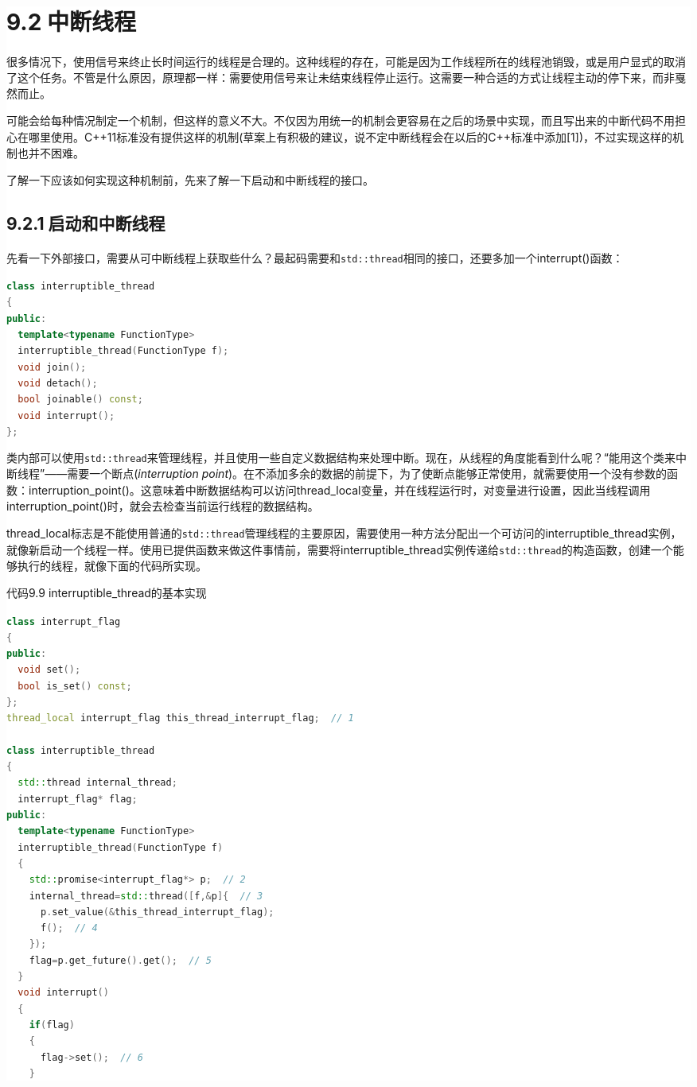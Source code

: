 # 9.2 中断线程

很多情况下，使用信号来终止长时间运行的线程是合理的。这种线程的存在，可能是因为工作线程所在的线程池销毁，或是用户显式的取消了这个任务。不管是什么原因，原理都一样：需要使用信号来让未结束线程停止运行。这需要一种合适的方式让线程主动的停下来，而非戛然而止。

可能会给每种情况制定一个机制，但这样的意义不大。不仅因为用统一的机制会更容易在之后的场景中实现，而且写出来的中断代码不用担心在哪里使用。C++11标准没有提供这样的机制(草案上有积极的建议，说不定中断线程会在以后的C++标准中添加[1])，不过实现这样的机制也并不困难。

了解一下应该如何实现这种机制前，先来了解一下启动和中断线程的接口。

## 9.2.1 启动和中断线程

先看一下外部接口，需要从可中断线程上获取些什么？最起码需要和`std::thread`相同的接口，还要多加一个interrupt()函数：

```c++
class interruptible_thread
{
public:
  template<typename FunctionType>
  interruptible_thread(FunctionType f);
  void join();
  void detach();
  bool joinable() const;
  void interrupt();
};
```

类内部可以使用`std::thread`来管理线程，并且使用一些自定义数据结构来处理中断。现在，从线程的角度能看到什么呢？“能用这个类来中断线程”——需要一个断点(*interruption point*)。在不添加多余的数据的前提下，为了使断点能够正常使用，就需要使用一个没有参数的函数：interruption_point()。这意味着中断数据结构可以访问thread_local变量，并在线程运行时，对变量进行设置，因此当线程调用interruption_point()时，就会去检查当前运行线程的数据结构。

thread_local标志是不能使用普通的`std::thread`管理线程的主要原因，需要使用一种方法分配出一个可访问的interruptible_thread实例，就像新启动一个线程一样。使用已提供函数来做这件事情前，需要将interruptible_thread实例传递给`std::thread`的构造函数，创建一个能够执行的线程，就像下面的代码所实现。

代码9.9 interruptible_thread的基本实现

```c++
class interrupt_flag
{
public:
  void set();
  bool is_set() const;
};
thread_local interrupt_flag this_thread_interrupt_flag;  // 1

class interruptible_thread
{
  std::thread internal_thread;
  interrupt_flag* flag;
public:
  template<typename FunctionType>
  interruptible_thread(FunctionType f)
  {
    std::promise<interrupt_flag*> p;  // 2
    internal_thread=std::thread([f,&p]{  // 3
      p.set_value(&this_thread_interrupt_flag);
      f();  // 4
    });
    flag=p.get_future().get();  // 5
  }
  void interrupt()
  {
    if(flag)
    {
      flag->set();  // 6
    }
```